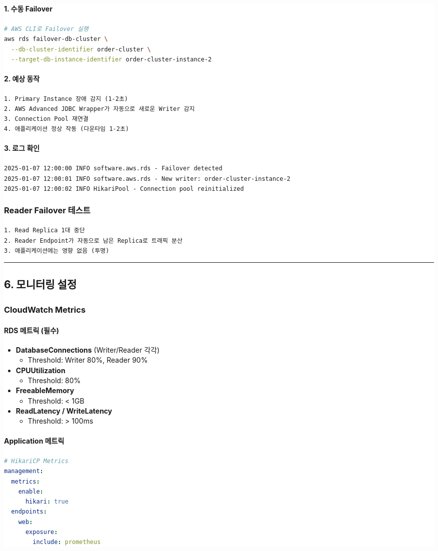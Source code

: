 #### 1. 수동 Failover

```bash
# AWS CLI로 Failover 실행
aws rds failover-db-cluster \
  --db-cluster-identifier order-cluster \
  --target-db-instance-identifier order-cluster-instance-2
```

#### 2. 예상 동작

```
1. Primary Instance 장애 감지 (1-2초)
2. AWS Advanced JDBC Wrapper가 자동으로 새로운 Writer 감지
3. Connection Pool 재연결
4. 애플리케이션 정상 작동 (다운타임 1-2초)
```

#### 3. 로그 확인

```
2025-01-07 12:00:00 INFO software.aws.rds - Failover detected
2025-01-07 12:00:01 INFO software.aws.rds - New writer: order-cluster-instance-2
2025-01-07 12:00:02 INFO HikariPool - Connection pool reinitialized
```

### Reader Failover 테스트

```
1. Read Replica 1대 중단
2. Reader Endpoint가 자동으로 남은 Replica로 트래픽 분산
3. 애플리케이션에는 영향 없음 (투명)
```

---

## 6. 모니터링 설정

### CloudWatch Metrics

#### RDS 메트릭 (필수)

- **DatabaseConnections** (Writer/Reader 각각)
  - Threshold: Writer 80%, Reader 90%
- **CPUUtilization**
  - Threshold: 80%
- **FreeableMemory**
  - Threshold: < 1GB
- **ReadLatency / WriteLatency**
  - Threshold: > 100ms

#### Application 메트릭

```yaml
# HikariCP Metrics
management:
  metrics:
    enable:
      hikari: true
  endpoints:
    web:
      exposure:
        include: prometheus
```
